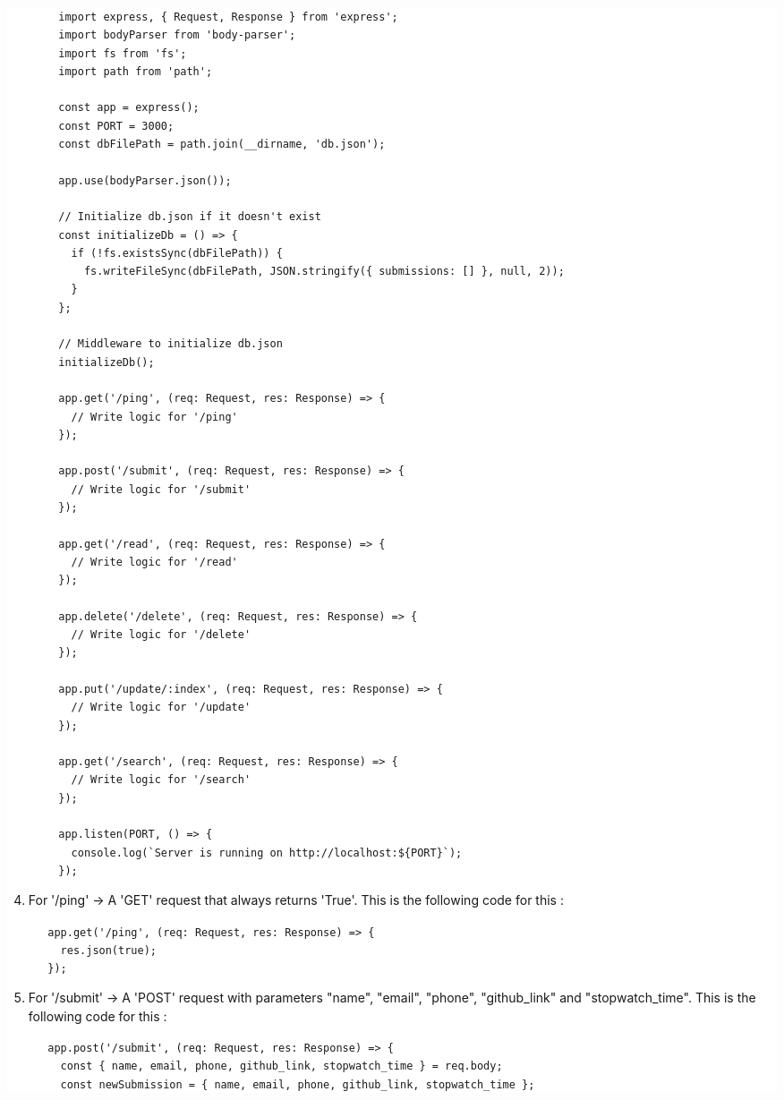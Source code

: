	        import express, { Request, Response } from 'express';
            import bodyParser from 'body-parser';
            import fs from 'fs';
            import path from 'path';
            
            const app = express();
            const PORT = 3000;
            const dbFilePath = path.join(__dirname, 'db.json');
            
            app.use(bodyParser.json());
            
            // Initialize db.json if it doesn't exist
            const initializeDb = () => {
              if (!fs.existsSync(dbFilePath)) {
                fs.writeFileSync(dbFilePath, JSON.stringify({ submissions: [] }, null, 2));
              }
            };
            
            // Middleware to initialize db.json
            initializeDb();
            
            app.get('/ping', (req: Request, res: Response) => {
              // Write logic for '/ping'
            });
            
            app.post('/submit', (req: Request, res: Response) => {
              // Write logic for '/submit'
            });
            
            app.get('/read', (req: Request, res: Response) => {
              // Write logic for '/read'
            });
            
            app.delete('/delete', (req: Request, res: Response) => {
              // Write logic for '/delete'
            });
            
            app.put('/update/:index', (req: Request, res: Response) => {
              // Write logic for '/update'
            });
            
            app.get('/search', (req: Request, res: Response) => {
              // Write logic for '/search'
            });
            
            app.listen(PORT, () => {
              console.log(`Server is running on http://localhost:${PORT}`);
            });
  4. For '/ping' -> A 'GET' request that always returns 'True'. This is the following code for this :
     
	        app.get('/ping', (req: Request, res: Response) => {
              res.json(true);
            });
  5. For '/submit' -> A 'POST' request with parameters "name", "email", "phone", "github_link" and "stopwatch_time". This is the following code for this :
     
	        app.post('/submit', (req: Request, res: Response) => {
              const { name, email, phone, github_link, stopwatch_time } = req.body;
              const newSubmission = { name, email, phone, github_link, stopwatch_time };
            
